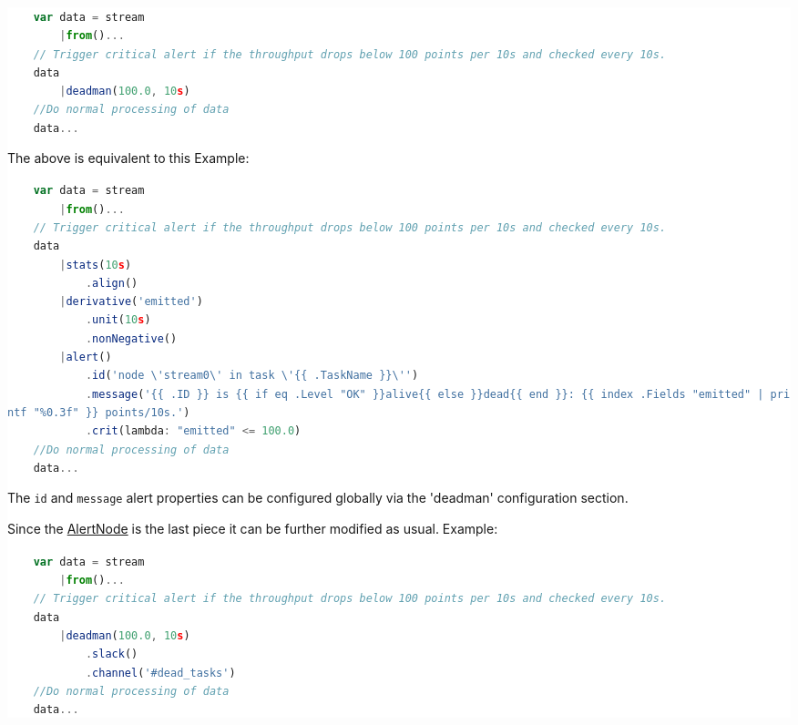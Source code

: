 
```javascript
    var data = stream
        |from()...
    // Trigger critical alert if the throughput drops below 100 points per 10s and checked every 10s.
    data
        |deadman(100.0, 10s)
    //Do normal processing of data
    data...
```

The above is equivalent to this 
Example: 


```javascript
    var data = stream
        |from()...
    // Trigger critical alert if the throughput drops below 100 points per 10s and checked every 10s.
    data
        |stats(10s)
            .align()
        |derivative('emitted')
            .unit(10s)
            .nonNegative()
        |alert()
            .id('node \'stream0\' in task \'{{ .TaskName }}\'')
            .message('{{ .ID }} is {{ if eq .Level "OK" }}alive{{ else }}dead{{ end }}: {{ index .Fields "emitted" | printf "%0.3f" }} points/10s.')
            .crit(lambda: "emitted" <= 100.0)
    //Do normal processing of data
    data...
```

The `id` and `message` alert properties can be configured globally via the &#39;deadman&#39; configuration section. 

Since the [AlertNode](/kapacitor/v1.0/nodes/alert_node/) is the last piece it can be further modified as usual. 
Example: 


```javascript
    var data = stream
        |from()...
    // Trigger critical alert if the throughput drops below 100 points per 10s and checked every 10s.
    data
        |deadman(100.0, 10s)
            .slack()
            .channel('#dead_tasks')
    //Do normal processing of data
    data...
```
